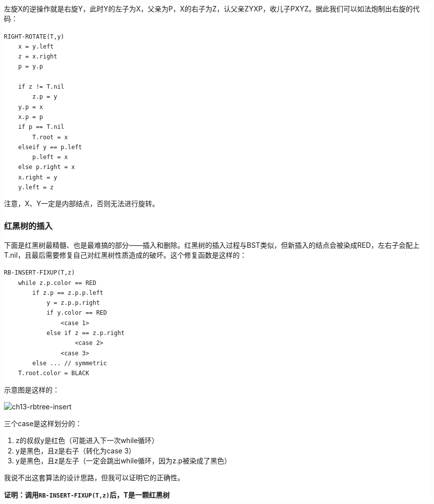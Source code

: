 左旋X的逆操作就是右旋Y，此时Y的左子为X，父亲为P，X的右子为Z，认父亲ZYXP，收儿子PXYZ。据此我们可以如法炮制出右旋的代码：

```pseudocode
RIGHT-ROTATE(T,y)
    x = y.left
    z = x.right
    p = y.p
    
    if z != T.nil
        z.p = y
    y.p = x
    x.p = p
    if p == T.nil
        T.root = x
    elseif y == p.left
        p.left = x
    else p.right = x
    x.right = y
    y.left = z
```

注意，X、Y一定是内部结点，否则无法进行旋转。

### 红黑树的插入

下面是红黑树最精髓、也是最难搞的部分——插入和删除。红黑树的插入过程与BST类似，但新插入的结点会被染成RED，左右子会配上T.nil，且最后需要修复自己对红黑树性质造成的破坏。这个修复函数是这样的：

```pseudocode
RB-INSERT-FIXUP(T,z)
    while z.p.color == RED
        if z.p == z.p.p.left
            y = z.p.p.right
            if y.color == RED
                <case 1>
            else if z == z.p.right
                    <case 2>
                <case 3>
        else ... // symmetric
    T.root.color = BLACK
```

示意图是这样的：

![ch13-rbtree-insert](https://daichao1997.github.io/pic/itoa/ch13-rbtree-insert.png)

三个case是这样划分的：

1. z的叔叔y是红色（可能进入下一次while循环）
2. y是黑色，且z是右子（转化为case 3）
3. y是黑色，且z是左子（一定会跳出while循环，因为z.p被染成了黑色）

我说不出这套算法的设计思路，但我可以证明它的正确性。

**证明：调用`RB-INSERT-FIXUP(T,z)`后，T是一颗红黑树**
